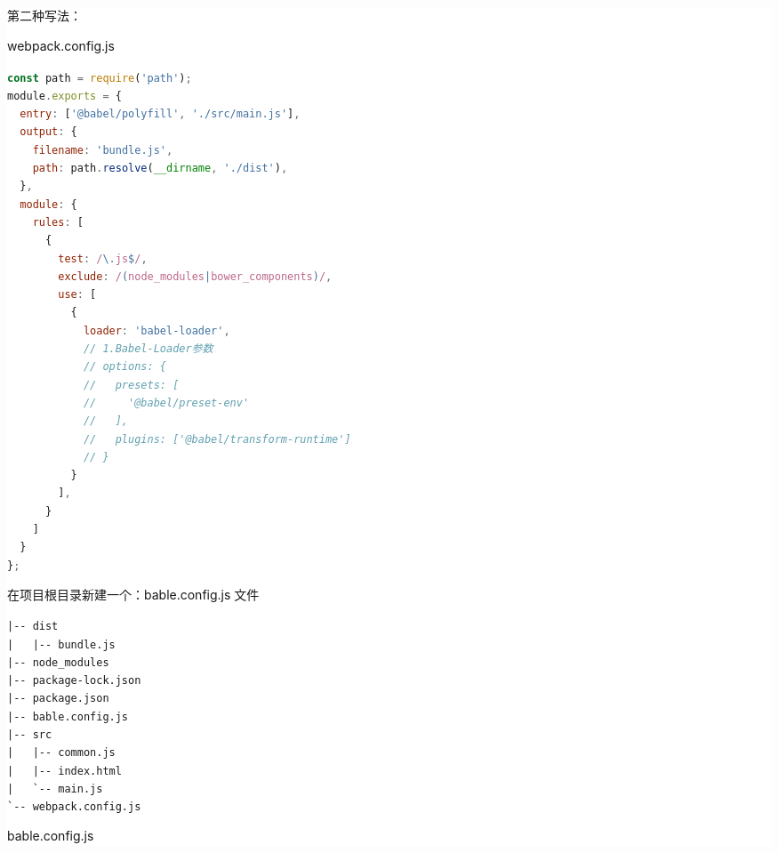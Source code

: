 

第二种写法：

webpack.config.js

```js
const path = require('path');
module.exports = {
  entry: ['@babel/polyfill', './src/main.js'],
  output: {
    filename: 'bundle.js',
    path: path.resolve(__dirname, './dist'), 
  },
  module: {
    rules: [
      {
        test: /\.js$/, 
        exclude: /(node_modules|bower_components)/,
        use: [
          {
            loader: 'babel-loader',
            // 1.Babel-Loader参数  
            // options: {
            //   presets: [
            //     '@babel/preset-env'
            //   ],
            //   plugins: ['@babel/transform-runtime']
            // }
          }
        ],
      }
    ]
  }
};
```



在项目根目录新建一个：bable.config.js 文件

```
|-- dist
|   |-- bundle.js
|-- node_modules
|-- package-lock.json
|-- package.json
|-- bable.config.js
|-- src
|   |-- common.js
|   |-- index.html
|   `-- main.js
`-- webpack.config.js
```

bable.config.js
